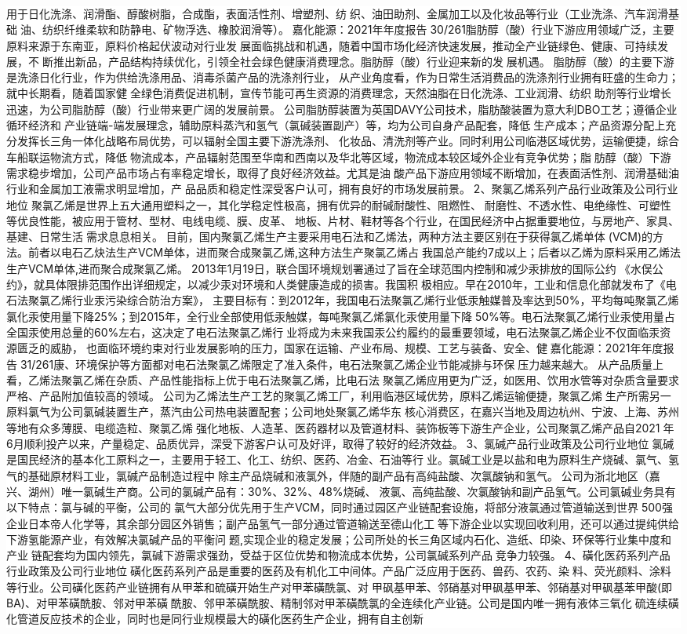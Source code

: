 用于日化洗涤、润滑酯、醇酸树脂，合成酯，表面活性剂、增塑剂、纺
织、油田助剂、金属加工以及化妆品等行业（工业洗涤、汽车润滑基础
油、纺织纤维柔软和防静电、矿物浮选、橡胶润滑等）。
嘉化能源：2021年年度报告
30/261脂肪醇（酸）行业下游应用领域广泛，主要原料来源于东南亚，原料价格起伏波动对行业发
展面临挑战和机遇，随着中国市场化经济快速发展，推动全产业链绿色、健康、可持续发展，不
断推出新品，产品结构持续优化，引领全社会绿色健康消费理念。脂肪醇（酸）行业迎来新的发
展机遇。
脂肪醇（酸）的主要下游是洗涤日化行业，作为供给洗涤用品、消毒杀菌产品的洗涤剂行业，
从产业角度看，作为日常生活消费品的洗涤剂行业拥有旺盛的生命力；就中长期看，随着国家健
全绿色消费促进机制，宣传节能可再生资源的消费理念，天然油脂在日化洗涤、工业润滑、纺织
助剂等行业增长迅速，为公司脂肪醇（酸）行业带来更广阔的发展前景。
公司脂肪醇装置为英国DAVY公司技术，脂肪酸装置为意大利DBO工艺；遵循企业循环经济和
产业链端-端发展理念，辅助原料蒸汽和氢气（氯碱装置副产）等，均为公司自身产品配套，降低
生产成本；产品资源分配上充分发挥长三角一体化战略布局优势，可以辐射全国主要下游洗涤剂、
化妆品、清洗剂等产业。同时利用公司临港区域优势，运输便捷，综合车船联运物流方式，降低
物流成本，产品辐射范围至华南和西南以及华北等区域，物流成本较区域外企业有竞争优势；脂
肪醇（酸）下游需求稳步增加，公司产品市场占有率稳定增长，取得了良好经济效益。尤其是油
酸产品下游应用领域不断增加，在表面活性剂、润滑基础油行业和金属加工液需求明显增加，产
品品质和稳定性深受客户认可，拥有良好的市场发展前景。
2、聚氯乙烯系列产品行业政策及公司行业地位
聚氯乙烯是世界上五大通用塑料之一，其化学稳定性极高，拥有优异的耐碱耐酸性、阻燃性、
耐磨性、不透水性、电绝缘性、可塑性等优良性能，被应用于管材、型材、电线电缆、膜、皮革、
地板、片材、鞋材等各个行业，在国民经济中占据重要地位，与房地产、家具、基建、日常生活
需求息息相关。
目前，国内聚氯乙烯生产主要采用电石法和乙烯法，两种方法主要区别在于获得氯乙烯单体
(VCM)的方法。前者以电石乙炔法生产VCM单体，进而聚合成聚氯乙烯,这种方法生产聚氯乙烯占
我国总产能约7成以上；后者以乙烯为原料采用乙烯法生产VCM单体,进而聚合成聚氯乙烯。
2013年1月19日，联合国环境规划署通过了旨在全球范围内控制和减少汞排放的国际公约
《水俣公约》，就具体限排范围作出详细规定，以减少汞对环境和人类健康造成的损害。我国积
极相应。早在2010年，工业和信息化部就发布了《电石法聚氯乙烯行业汞污染综合防治方案》，
主要目标有：到2012年，我国电石法聚氯乙烯行业低汞触媒普及率达到50%，平均每吨聚氯乙烯
氯化汞使用量下降25%；到2015年，全行业全部使用低汞触媒，每吨聚氯乙烯氯化汞使用量下降
50%等。电石法聚氯乙烯行业汞使用量占全国汞使用总量的60%左右，这决定了电石法聚氯乙烯行
业将成为未来我国汞公约履约的最重要领域，电石法聚氯乙烯企业不仅面临汞资源匮乏的威胁，
也面临环境约束对行业发展影响的压力，国家在运输、产业布局、规模、工艺与装备、安全、健
嘉化能源：2021年年度报告
31/261康、环境保护等方面都对电石法聚氯乙烯限定了准入条件，电石法聚氯乙烯企业节能减排与环保
压力越来越大。
从产品质量上看，乙烯法聚氯乙烯在杂质、产品性能指标上优于电石法聚氯乙烯，比电石法
聚氯乙烯应用更为广泛，如医用、饮用水管等对杂质含量要求严格、产品附加值较高的领域。
公司为乙烯法生产工艺的聚氯乙烯工厂，利用临港区域优势，原料乙烯运输便捷，聚氯乙烯
生产所需另一原料氯气为公司氯碱装置生产，蒸汽由公司热电装置配套；公司地处聚氯乙烯华东
核心消费区，在嘉兴当地及周边杭州、宁波、上海、苏州等地有众多薄膜、电缆造粒、聚氯乙烯
强化地板、人造革、医药器材以及管道材料、装饰板等下游生产企业，公司聚氯乙烯产品自2021
年6月顺利投产以来，产量稳定、品质优异，深受下游客户认可及好评，取得了较好的经济效益。
3、氯碱产品行业政策及公司行业地位
氯碱是国民经济的基本化工原料之一，主要用于轻工、化工、纺织、医药、冶金、石油等行
业。氯碱工业是以盐和电为原料生产烧碱、氯气、氢气的基础原材料工业，氯碱产品制造过程中
除主产品烧碱和液氯外，伴随的副产品有高纯盐酸、次氯酸钠和氢气。
公司为浙北地区（嘉兴、湖州）唯一氯碱生产商。公司的氯碱产品有：30%、32%、48%烧碱、
液氯、高纯盐酸、次氯酸钠和副产品氢气。公司氯碱业务具有以下特点：氯与碱的平衡，公司的
氯气大部分优先用于生产VCM，同时通过园区产业链配套设施，将部分液氯通过管道输送到世界
500强企业日本帝人化学等，其余部分园区外销售；副产品氢气一部分通过管道输送至德山化工
等下游企业以实现回收利用，还可以通过提纯供给下游氢能源产业，有效解决氯碱产品的平衡问
题,实现企业的稳定发展；公司所处的长三角区域内石化、造纸、印染、环保等行业集中度和产业
链配套均为国内领先，氯碱下游需求强劲，受益于区位优势和物流成本优势，公司氯碱系列产品
竞争力较强。
4、磺化医药系列产品行业政策及公司行业地位
磺化医药系列产品是重要的医药及有机化工中间体。产品广泛应用于医药、兽药、农药、染
料、荧光颜料、涂料等行业。公司磺化医药产业链拥有从甲苯和硫磺开始生产对甲苯磺酰氯、对
甲砜基甲苯、邻硝基对甲砜基甲苯、邻硝基对甲砜基苯甲酸(即BA)、对甲苯磺酰胺、邻对甲苯磺
酰胺、邻甲苯磺酰胺、精制邻对甲苯磺酰氯的全连续化产业链。公司是国内唯一拥有液体三氧化
硫连续磺化管道反应技术的企业，同时也是同行业规模最大的磺化医药生产企业，拥有自主创新